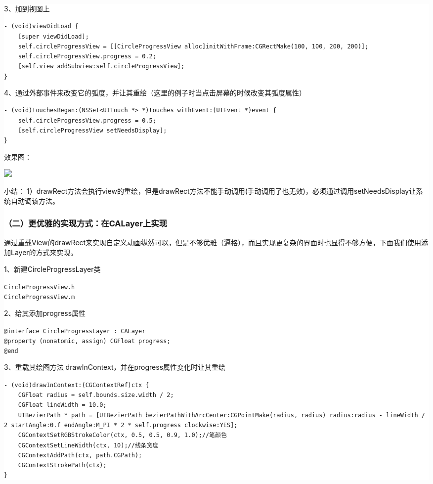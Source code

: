 3、加到视图上

```
- (void)viewDidLoad {    
    [super viewDidLoad];      
    self.circleProgressView = [[CircleProgressView alloc]initWithFrame:CGRectMake(100, 100, 200, 200)];    
    self.circleProgressView.progress = 0.2;
    [self.view addSubview:self.circleProgressView];
}
```

4、通过外部事件来改变它的弧度，并让其重绘（这里的例子时当点击屏幕的时候改变其弧度属性）

```
- (void)touchesBegan:(NSSet<UITouch *> *)touches withEvent:(UIEvent *)event {    
    self.circleProgressView.progress = 0.5;    
    [self.circleProgressView setNeedsDisplay];
}
```

效果图：

![](https://tva1.sinaimg.cn/large/008i3skNgy1gtxmzqogugg60ab07iq2x02.gif)

小结：
1）drawRect方法会执行view的重绘，但是drawRect方法不能手动调用(手动调用了也无效)，必须通过调用setNeedsDisplay让系统自动调该方法。

### （二）更优雅的实现方式：在CALayer上实现

通过重载View的drawRect来实现自定义动画纵然可以，但是不够优雅（逼格），而且实现更复杂的界面时也显得不够方便，下面我们使用添加Layer的方式来实现。

1、新建CircleProgressLayer类

```
CircleProgressView.h
CircleProgressView.m
```

2、给其添加progress属性

```
@interface CircleProgressLayer : CALayer
@property (nonatomic, assign) CGFloat progress;
@end
```

3、重载其绘图方法 drawInContext，并在progress属性变化时让其重绘

```
- (void)drawInContext:(CGContextRef)ctx {    
    CGFloat radius = self.bounds.size.width / 2;    
    CGFloat lineWidth = 10.0;    
    UIBezierPath * path = [UIBezierPath bezierPathWithArcCenter:CGPointMake(radius, radius) radius:radius - lineWidth / 2 startAngle:0.f endAngle:M_PI * 2 * self.progress clockwise:YES];    
    CGContextSetRGBStrokeColor(ctx, 0.5, 0.5, 0.9, 1.0);//笔颜色    
    CGContextSetLineWidth(ctx, 10);//线条宽度    
    CGContextAddPath(ctx, path.CGPath);    
    CGContextStrokePath(ctx);
}
```
